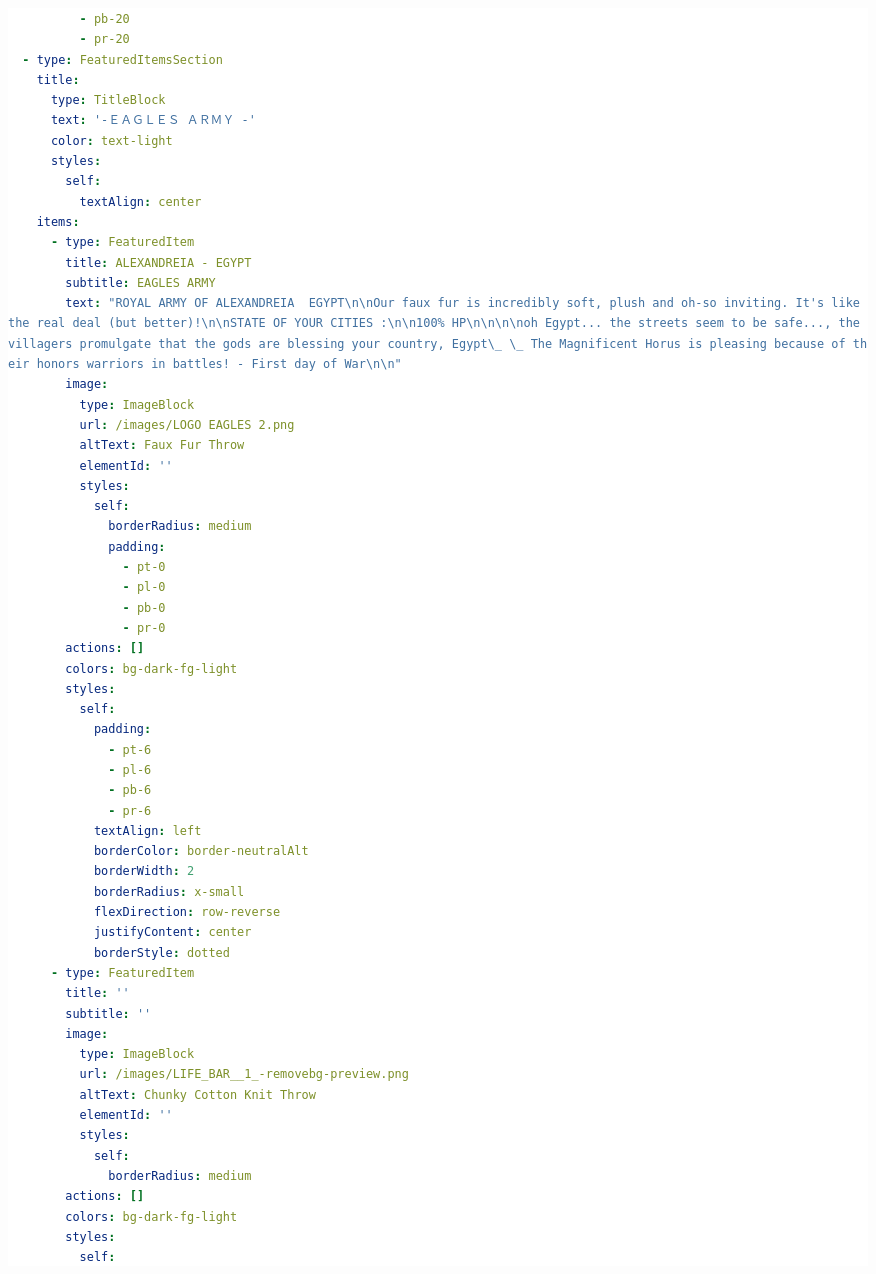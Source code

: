 ```yaml
          - pb-20
          - pr-20
  - type: FeaturedItemsSection
    title:
      type: TitleBlock
      text: '-ＥＡＧＬＥＳ ＡＲＭＹ -'
      color: text-light
      styles:
        self:
          textAlign: center
    items:
      - type: FeaturedItem
        title: ALEXANDREIA - EGYPT
        subtitle: EAGLES ARMY
        text: "ROYAL ARMY OF ALEXANDREIA  EGYPT\n\nOur faux fur is incredibly soft, plush and oh-so inviting. It's like the real deal (but better)!\n\nSTATE OF YOUR CITIES :\n\n100% HP\n\n\n\noh Egypt... the streets seem to be safe..., the villagers promulgate that the gods are blessing your country, Egypt\_ \_ The Magnificent Horus is pleasing because of their honors warriors in battles! - First day of War\n\n"
        image:
          type: ImageBlock
          url: /images/LOGO EAGLES 2.png
          altText: Faux Fur Throw
          elementId: ''
          styles:
            self:
              borderRadius: medium
              padding:
                - pt-0
                - pl-0
                - pb-0
                - pr-0
        actions: []
        colors: bg-dark-fg-light
        styles:
          self:
            padding:
              - pt-6
              - pl-6
              - pb-6
              - pr-6
            textAlign: left
            borderColor: border-neutralAlt
            borderWidth: 2
            borderRadius: x-small
            flexDirection: row-reverse
            justifyContent: center
            borderStyle: dotted
      - type: FeaturedItem
        title: ''
        subtitle: ''
        image:
          type: ImageBlock
          url: /images/LIFE_BAR__1_-removebg-preview.png
          altText: Chunky Cotton Knit Throw
          elementId: ''
          styles:
            self:
              borderRadius: medium
        actions: []
        colors: bg-dark-fg-light
        styles:
          self:
```